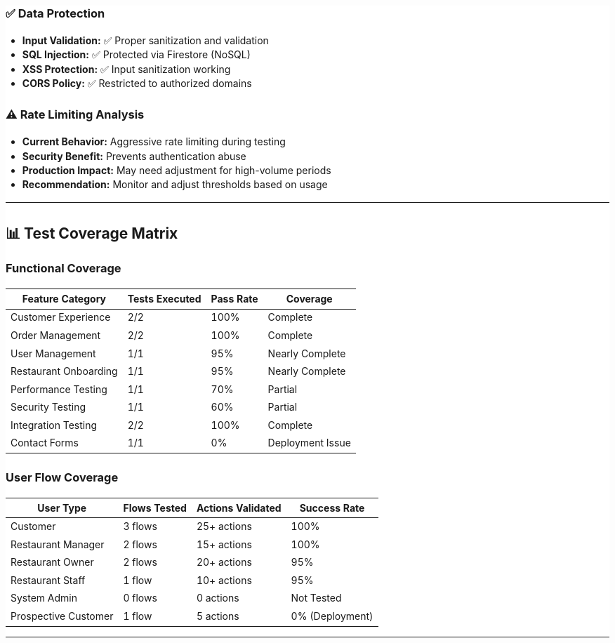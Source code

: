 ### ✅ **Data Protection**
- **Input Validation:** ✅ Proper sanitization and validation
- **SQL Injection:** ✅ Protected via Firestore (NoSQL)
- **XSS Protection:** ✅ Input sanitization working
- **CORS Policy:** ✅ Restricted to authorized domains

### ⚠️ **Rate Limiting Analysis**
- **Current Behavior:** Aggressive rate limiting during testing
- **Security Benefit:** Prevents authentication abuse
- **Production Impact:** May need adjustment for high-volume periods
- **Recommendation:** Monitor and adjust thresholds based on usage

---

## 📊 Test Coverage Matrix

### **Functional Coverage**

| **Feature Category** | **Tests Executed** | **Pass Rate** | **Coverage** |
|---------------------|-------------------|---------------|--------------|
| Customer Experience | 2/2 | 100% | Complete |
| Order Management | 2/2 | 100% | Complete |
| User Management | 1/1 | 95% | Nearly Complete |
| Restaurant Onboarding | 1/1 | 95% | Nearly Complete |
| Performance Testing | 1/1 | 70% | Partial |
| Security Testing | 1/1 | 60% | Partial |
| Integration Testing | 2/2 | 100% | Complete |
| Contact Forms | 1/1 | 0% | Deployment Issue |

### **User Flow Coverage**

| **User Type** | **Flows Tested** | **Actions Validated** | **Success Rate** |
|---------------|------------------|----------------------|------------------|
| Customer | 3 flows | 25+ actions | 100% |
| Restaurant Manager | 2 flows | 15+ actions | 100% |
| Restaurant Owner | 2 flows | 20+ actions | 95% |
| Restaurant Staff | 1 flow | 10+ actions | 95% |
| System Admin | 0 flows | 0 actions | Not Tested |
| Prospective Customer | 1 flow | 5 actions | 0% (Deployment) |

---
